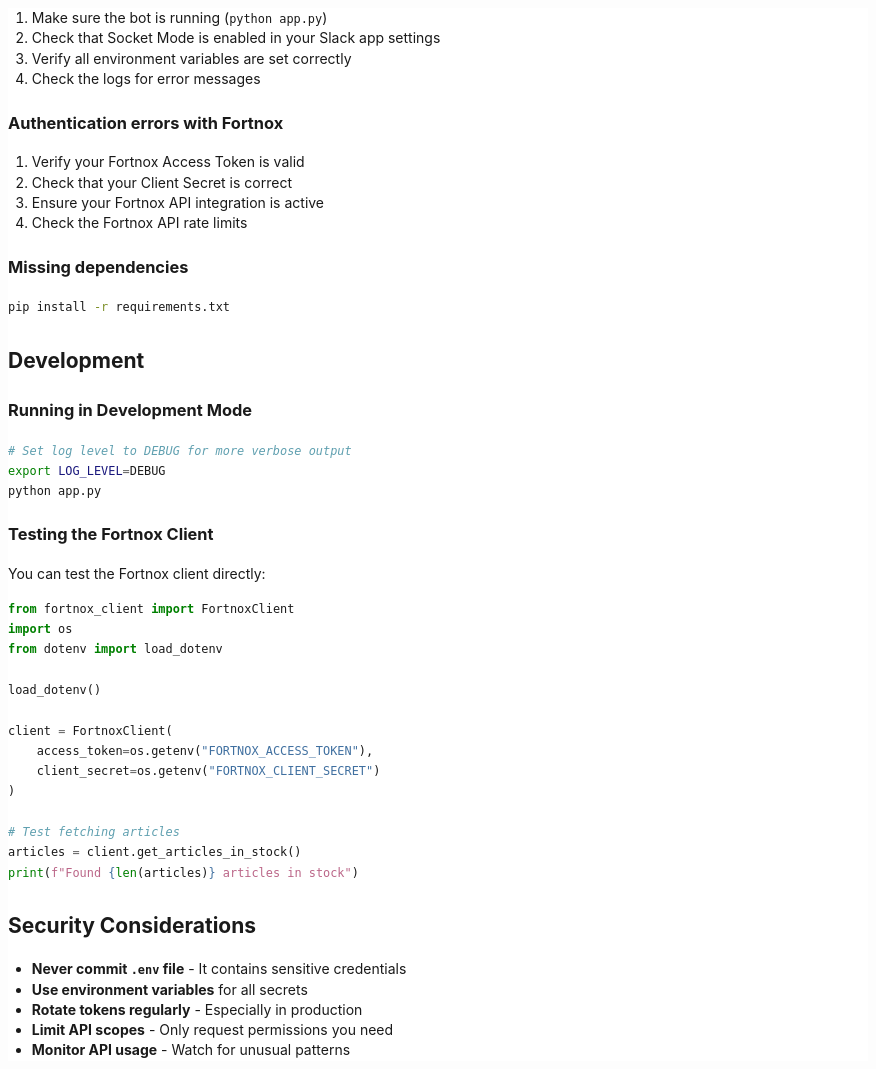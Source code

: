 1. Make sure the bot is running (`python app.py`)
2. Check that Socket Mode is enabled in your Slack app settings
3. Verify all environment variables are set correctly
4. Check the logs for error messages

### Authentication errors with Fortnox

1. Verify your Fortnox Access Token is valid
2. Check that your Client Secret is correct
3. Ensure your Fortnox API integration is active
4. Check the Fortnox API rate limits

### Missing dependencies

```bash
pip install -r requirements.txt
```

## Development

### Running in Development Mode

```bash
# Set log level to DEBUG for more verbose output
export LOG_LEVEL=DEBUG
python app.py
```

### Testing the Fortnox Client

You can test the Fortnox client directly:

```python
from fortnox_client import FortnoxClient
import os
from dotenv import load_dotenv

load_dotenv()

client = FortnoxClient(
    access_token=os.getenv("FORTNOX_ACCESS_TOKEN"),
    client_secret=os.getenv("FORTNOX_CLIENT_SECRET")
)

# Test fetching articles
articles = client.get_articles_in_stock()
print(f"Found {len(articles)} articles in stock")
```

## Security Considerations

- **Never commit `.env` file** - It contains sensitive credentials
- **Use environment variables** for all secrets
- **Rotate tokens regularly** - Especially in production
- **Limit API scopes** - Only request permissions you need
- **Monitor API usage** - Watch for unusual patterns
